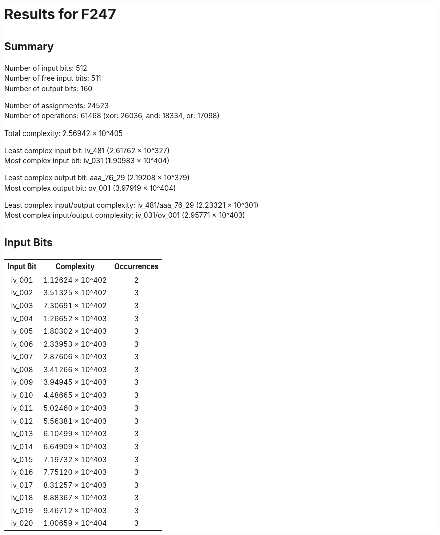 # Results for F247

## Summary

Number of input bits: 512  
Number of free input bits: 511  
Number of output bits: 160

Number of assignments: 24523  
Number of operations: 61468
(xor: 26036,
and: 18334,
or: 17098)

Total complexity: 2.56942 × 10^405

Least complex input bit: iv_481 (2.61762 × 10^327)  
Most complex input bit: iv_031 (1.90983 × 10^404)

Least complex output bit: aaa_76_29 (2.19208 × 10^379)  
Most complex output bit: ov_001 (3.97919 × 10^404)

Least complex input/output complexity: iv_481/aaa_76_29 (2.23321 × 10^301)  
Most complex input/output complexity: iv_031/ov_001 (2.95771 × 10^403)

## Input Bits

| Input Bit | Complexity | Occurrences |
|:---------:|:----------:|:-----------:|
| iv_001 | 1.12624 × 10^402 | 2 |
| iv_002 | 3.51325 × 10^402 | 3 |
| iv_003 | 7.30691 × 10^402 | 3 |
| iv_004 | 1.26652 × 10^403 | 3 |
| iv_005 | 1.80302 × 10^403 | 3 |
| iv_006 | 2.33953 × 10^403 | 3 |
| iv_007 | 2.87606 × 10^403 | 3 |
| iv_008 | 3.41266 × 10^403 | 3 |
| iv_009 | 3.94945 × 10^403 | 3 |
| iv_010 | 4.48665 × 10^403 | 3 |
| iv_011 | 5.02460 × 10^403 | 3 |
| iv_012 | 5.56381 × 10^403 | 3 |
| iv_013 | 6.10499 × 10^403 | 3 |
| iv_014 | 6.64909 × 10^403 | 3 |
| iv_015 | 7.19732 × 10^403 | 3 |
| iv_016 | 7.75120 × 10^403 | 3 |
| iv_017 | 8.31257 × 10^403 | 3 |
| iv_018 | 8.88367 × 10^403 | 3 |
| iv_019 | 9.46712 × 10^403 | 3 |
| iv_020 | 1.00659 × 10^404 | 3 |